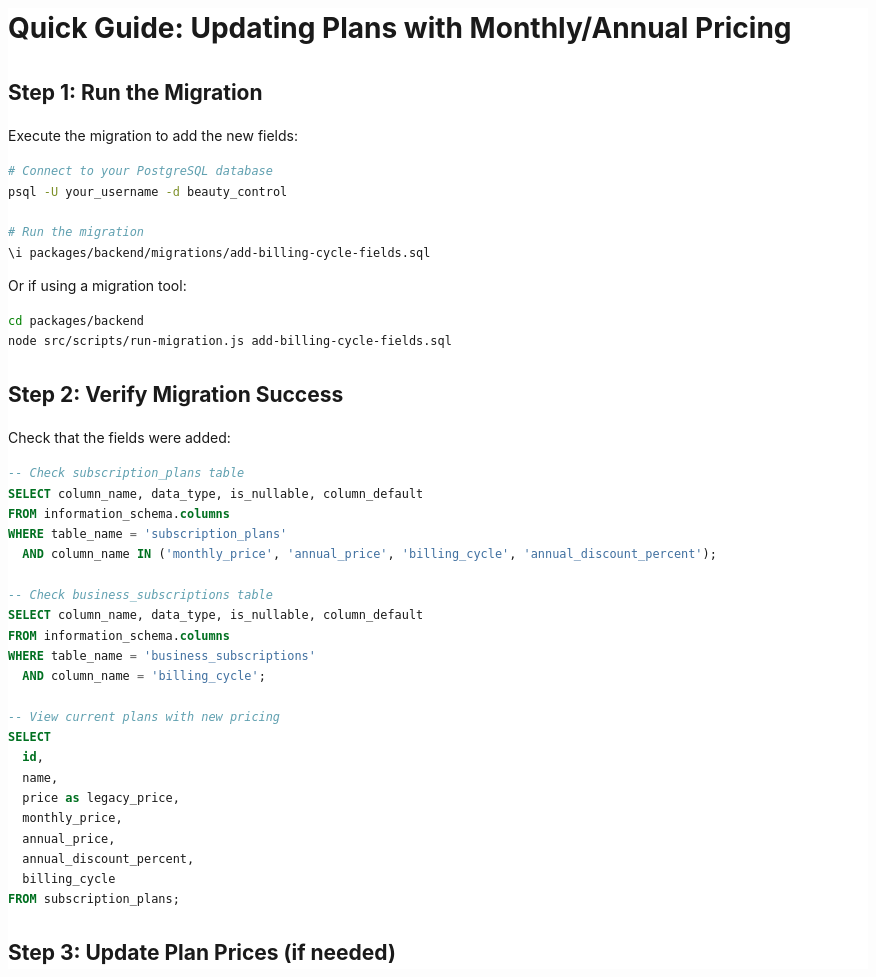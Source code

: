 # Quick Guide: Updating Plans with Monthly/Annual Pricing

## Step 1: Run the Migration

Execute the migration to add the new fields:

```bash
# Connect to your PostgreSQL database
psql -U your_username -d beauty_control

# Run the migration
\i packages/backend/migrations/add-billing-cycle-fields.sql
```

Or if using a migration tool:
```bash
cd packages/backend
node src/scripts/run-migration.js add-billing-cycle-fields.sql
```

## Step 2: Verify Migration Success

Check that the fields were added:

```sql
-- Check subscription_plans table
SELECT column_name, data_type, is_nullable, column_default
FROM information_schema.columns
WHERE table_name = 'subscription_plans' 
  AND column_name IN ('monthly_price', 'annual_price', 'billing_cycle', 'annual_discount_percent');

-- Check business_subscriptions table
SELECT column_name, data_type, is_nullable, column_default
FROM information_schema.columns
WHERE table_name = 'business_subscriptions' 
  AND column_name = 'billing_cycle';

-- View current plans with new pricing
SELECT 
  id,
  name,
  price as legacy_price,
  monthly_price,
  annual_price,
  annual_discount_percent,
  billing_cycle
FROM subscription_plans;
```

## Step 3: Update Plan Prices (if needed)
